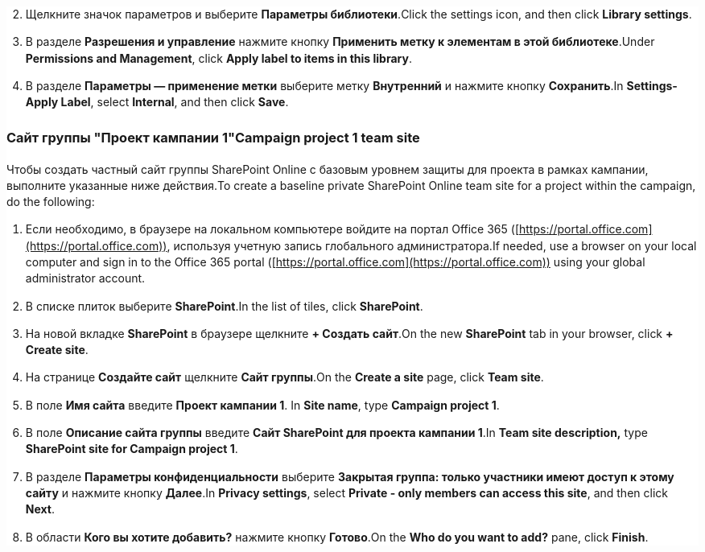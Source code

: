 2. <span data-ttu-id="6f2a5-146">Щелкните значок параметров и выберите **Параметры библиотеки**.</span><span class="sxs-lookup"><span data-stu-id="6f2a5-146">Click the settings icon, and then click **Library settings**.</span></span>
    
3. <span data-ttu-id="6f2a5-147">В разделе **Разрешения и управление** нажмите кнопку **Применить метку к элементам в этой библиотеке**.</span><span class="sxs-lookup"><span data-stu-id="6f2a5-147">Under **Permissions and Management**, click **Apply label to items in this library**.</span></span>
    
4. <span data-ttu-id="6f2a5-148">В разделе **Параметры — применение метки** выберите метку **Внутренний** и нажмите кнопку **Сохранить**.</span><span class="sxs-lookup"><span data-stu-id="6f2a5-148">In **Settings-Apply Label**, select **Internal**, and then click **Save**.</span></span>
    
### <a name="campaign-project-1-team-site"></a><span data-ttu-id="6f2a5-149">Сайт группы "Проект кампании 1"</span><span class="sxs-lookup"><span data-stu-id="6f2a5-149">Campaign project 1 team site</span></span>

<span data-ttu-id="6f2a5-150">Чтобы создать частный сайт группы SharePoint Online с базовым уровнем защиты для проекта в рамках кампании, выполните указанные ниже действия.</span><span class="sxs-lookup"><span data-stu-id="6f2a5-150">To create a baseline private SharePoint Online team site for a project within the campaign, do the following:</span></span>
  
1. <span data-ttu-id="6f2a5-151">Если необходимо, в браузере на локальном компьютере войдите на портал Office 365 ([https://portal.office.com](https://portal.office.com)), используя учетную запись глобального администратора.</span><span class="sxs-lookup"><span data-stu-id="6f2a5-151">If needed, use a browser on your local computer and sign in to the Office 365 portal ([https://portal.office.com](https://portal.office.com)) using your global administrator account.</span></span>
    
2. <span data-ttu-id="6f2a5-152">В списке плиток выберите **SharePoint**.</span><span class="sxs-lookup"><span data-stu-id="6f2a5-152">In the list of tiles, click **SharePoint**.</span></span>
    
3. <span data-ttu-id="6f2a5-153">На новой вкладке **SharePoint** в браузере щелкните **+ Создать сайт**.</span><span class="sxs-lookup"><span data-stu-id="6f2a5-153">On the new **SharePoint** tab in your browser, click **+ Create site**.</span></span>
    
4. <span data-ttu-id="6f2a5-154">На странице **Создайте сайт** щелкните **Сайт группы**.</span><span class="sxs-lookup"><span data-stu-id="6f2a5-154">On the **Create a site** page, click **Team site**.</span></span>
    
5. <span data-ttu-id="6f2a5-155">В поле **Имя сайта** введите **Проект кампании 1**. </span><span class="sxs-lookup"><span data-stu-id="6f2a5-155">In **Site name**, type **Campaign project 1**.</span></span> 
    
6. <span data-ttu-id="6f2a5-156">В поле **Описание сайта группы** введите **Сайт SharePoint для проекта кампании 1**.</span><span class="sxs-lookup"><span data-stu-id="6f2a5-156">In **Team site description,** type **SharePoint site for Campaign project 1**.</span></span>
    
7. <span data-ttu-id="6f2a5-157">В разделе **Параметры конфиденциальности** выберите **Закрытая группа: только участники имеют доступ к этому сайту** и нажмите кнопку **Далее**.</span><span class="sxs-lookup"><span data-stu-id="6f2a5-157">In **Privacy settings**, select **Private - only members can access this site**, and then click **Next**.</span></span>
    
8. <span data-ttu-id="6f2a5-158">В области **Кого вы хотите добавить?** нажмите кнопку **Готово**.</span><span class="sxs-lookup"><span data-stu-id="6f2a5-158">On the **Who do you want to add?** pane, click **Finish**.</span></span>
    